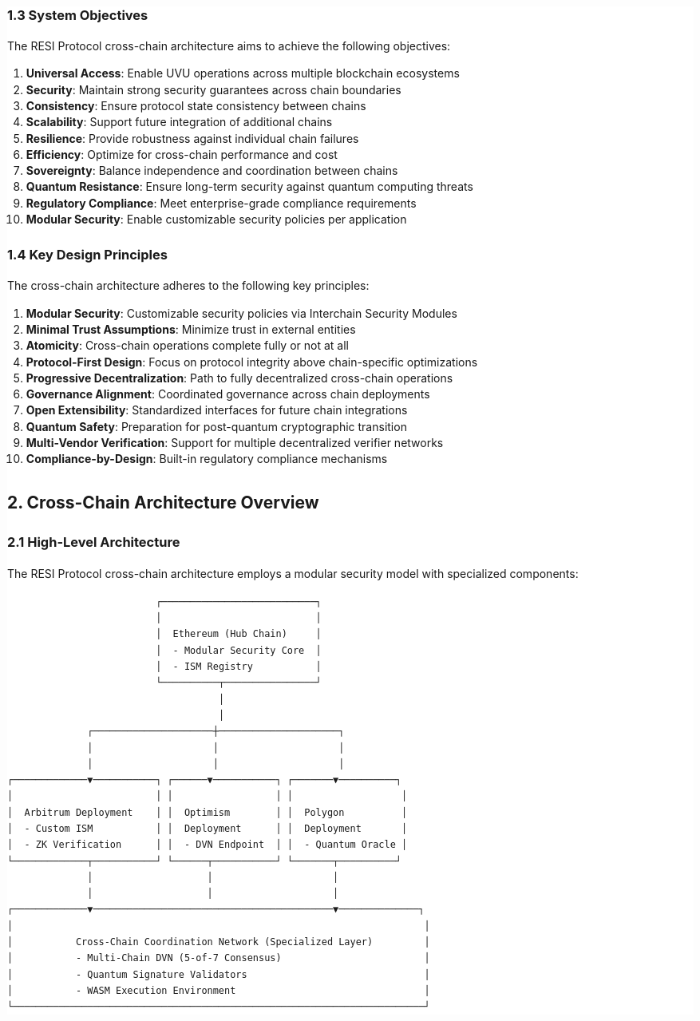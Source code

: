 ### 1.3 System Objectives

The RESI Protocol cross-chain architecture aims to achieve the following objectives:

1. **Universal Access**: Enable UVU operations across multiple blockchain ecosystems
2. **Security**: Maintain strong security guarantees across chain boundaries
3. **Consistency**: Ensure protocol state consistency between chains
4. **Scalability**: Support future integration of additional chains
5. **Resilience**: Provide robustness against individual chain failures
6. **Efficiency**: Optimize for cross-chain performance and cost
7. **Sovereignty**: Balance independence and coordination between chains
8. **Quantum Resistance**: Ensure long-term security against quantum computing threats
9. **Regulatory Compliance**: Meet enterprise-grade compliance requirements
10. **Modular Security**: Enable customizable security policies per application

### 1.4 Key Design Principles

The cross-chain architecture adheres to the following key principles:

1. **Modular Security**: Customizable security policies via Interchain Security Modules
2. **Minimal Trust Assumptions**: Minimize trust in external entities
3. **Atomicity**: Cross-chain operations complete fully or not at all
4. **Protocol-First Design**: Focus on protocol integrity above chain-specific optimizations
5. **Progressive Decentralization**: Path to fully decentralized cross-chain operations
6. **Governance Alignment**: Coordinated governance across chain deployments
7. **Open Extensibility**: Standardized interfaces for future chain integrations
8. **Quantum Safety**: Preparation for post-quantum cryptographic transition
9. **Multi-Vendor Verification**: Support for multiple decentralized verifier networks
10. **Compliance-by-Design**: Built-in regulatory compliance mechanisms

## 2. Cross-Chain Architecture Overview

### 2.1 High-Level Architecture

The RESI Protocol cross-chain architecture employs a modular security model with specialized components:

```
                          ┌───────────────────────────┐
                          │                           │
                          │  Ethereum (Hub Chain)     │
                          │  - Modular Security Core  │
                          │  - ISM Registry           │
                          └──────────┬────────────────┘
                                     │
                                     │
              ┌─────────────────────┼─────────────────────┐
              │                     │                     │
              │                     │                     │
┌─────────────▼───────────┐ ┌──────▼───────────┐ ┌───────▼──────────┐
│                         │ │                  │ │                   │
│  Arbitrum Deployment    │ │  Optimism        │ │  Polygon          │
│  - Custom ISM           │ │  Deployment      │ │  Deployment       │
│  - ZK Verification      │ │  - DVN Endpoint  │ │  - Quantum Oracle │
└─────────────┬───────────┘ └──────┬───────────┘ └───────┬──────────┘
              │                    │                     │
              │                    │                     │
┌─────────────▼──────────────────────────────────────────▼──────────────┐
│                                                                        │
│           Cross-Chain Coordination Network (Specialized Layer)         │
│           - Multi-Chain DVN (5-of-7 Consensus)                         │
│           - Quantum Signature Validators                               │
│           - WASM Execution Environment                                 │
└────────────────────────────────────────────────────────────────────────┘
```
